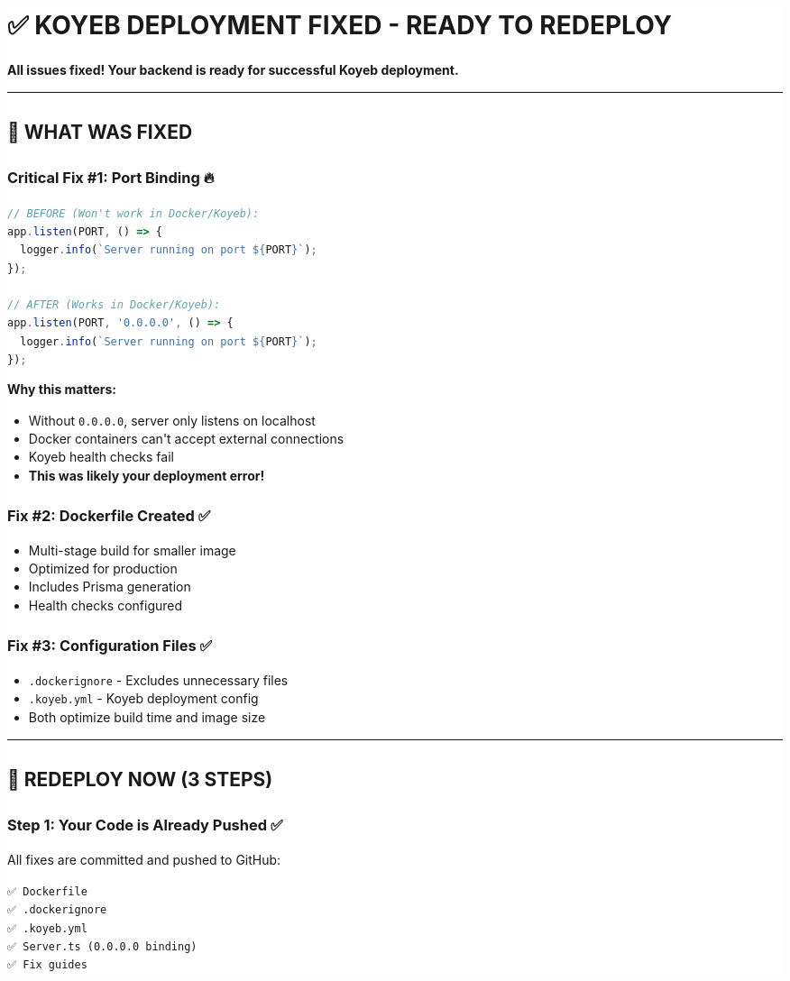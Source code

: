 # ✅ **KOYEB DEPLOYMENT FIXED - READY TO REDEPLOY**

**All issues fixed! Your backend is ready for successful Koyeb deployment.**

---

## 🎉 **WHAT WAS FIXED**

### **Critical Fix #1: Port Binding** 🔥
```typescript
// BEFORE (Won't work in Docker/Koyeb):
app.listen(PORT, () => {
  logger.info(`Server running on port ${PORT}`);
});

// AFTER (Works in Docker/Koyeb):
app.listen(PORT, '0.0.0.0', () => {
  logger.info(`Server running on port ${PORT}`);
});
```

**Why this matters:**
- Without `0.0.0.0`, server only listens on localhost
- Docker containers can't accept external connections
- Koyeb health checks fail
- **This was likely your deployment error!**

### **Fix #2: Dockerfile Created** ✅
- Multi-stage build for smaller image
- Optimized for production
- Includes Prisma generation
- Health checks configured

### **Fix #3: Configuration Files** ✅
- `.dockerignore` - Excludes unnecessary files
- `.koyeb.yml` - Koyeb deployment config
- Both optimize build time and image size

---

## 🚀 **REDEPLOY NOW (3 STEPS)**

### **Step 1: Your Code is Already Pushed** ✅

All fixes are committed and pushed to GitHub:
```
✅ Dockerfile
✅ .dockerignore
✅ .koyeb.yml
✅ Server.ts (0.0.0.0 binding)
✅ Fix guides
```
